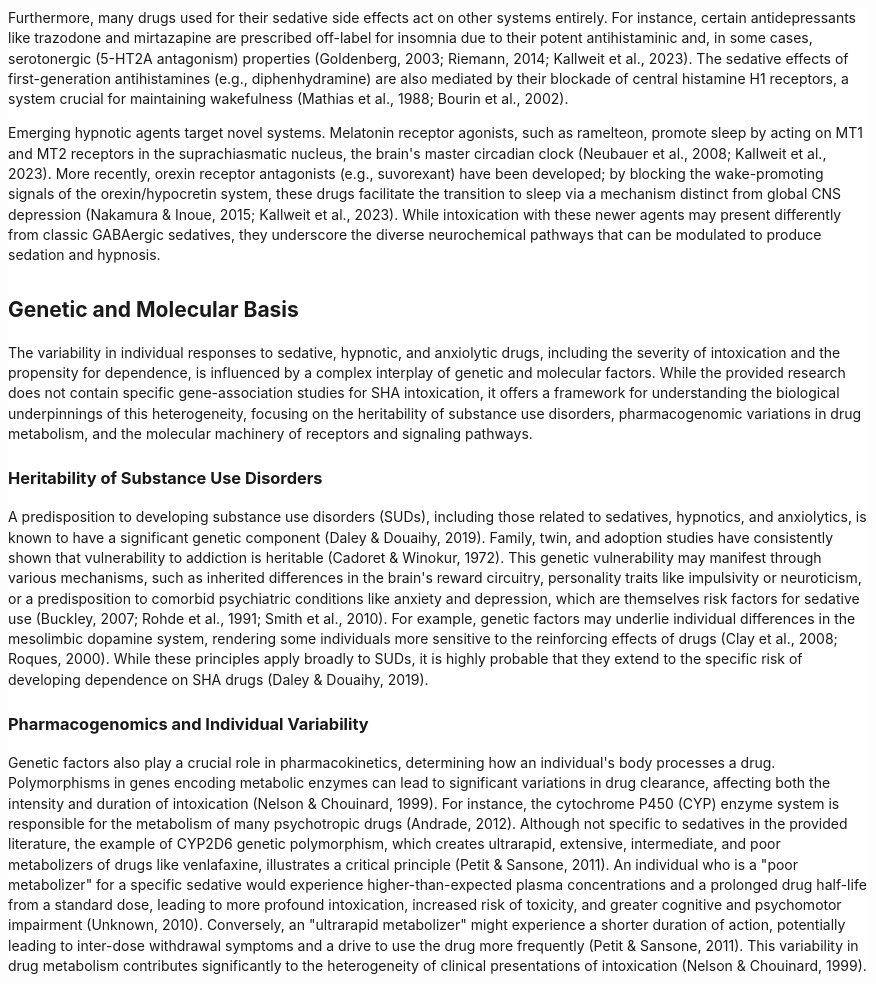 Furthermore, many drugs used for their sedative side effects act on other systems entirely. For instance, certain antidepressants like trazodone and mirtazapine are prescribed off-label for insomnia due to their potent antihistaminic and, in some cases, serotonergic (5-HT2A antagonism) properties (Goldenberg, 2003; Riemann, 2014; Kallweit et al., 2023). The sedative effects of first-generation antihistamines (e.g., diphenhydramine) are also mediated by their blockade of central histamine H1 receptors, a system crucial for maintaining wakefulness (Mathias et al., 1988; Bourin et al., 2002).

Emerging hypnotic agents target novel systems. Melatonin receptor agonists, such as ramelteon, promote sleep by acting on MT1 and MT2 receptors in the suprachiasmatic nucleus, the brain's master circadian clock (Neubauer et al., 2008; Kallweit et al., 2023). More recently, orexin receptor antagonists (e.g., suvorexant) have been developed; by blocking the wake-promoting signals of the orexin/hypocretin system, these drugs facilitate the transition to sleep via a mechanism distinct from global CNS depression (Nakamura & Inoue, 2015; Kallweit et al., 2023). While intoxication with these newer agents may present differently from classic GABAergic sedatives, they underscore the diverse neurochemical pathways that can be modulated to produce sedation and hypnosis.

## Genetic and Molecular Basis

The variability in individual responses to sedative, hypnotic, and anxiolytic drugs, including the severity of intoxication and the propensity for dependence, is influenced by a complex interplay of genetic and molecular factors. While the provided research does not contain specific gene-association studies for SHA intoxication, it offers a framework for understanding the biological underpinnings of this heterogeneity, focusing on the heritability of substance use disorders, pharmacogenomic variations in drug metabolism, and the molecular machinery of receptors and signaling pathways.

### Heritability of Substance Use Disorders

A predisposition to developing substance use disorders (SUDs), including those related to sedatives, hypnotics, and anxiolytics, is known to have a significant genetic component (Daley & Douaihy, 2019). Family, twin, and adoption studies have consistently shown that vulnerability to addiction is heritable (Cadoret & Winokur, 1972). This genetic vulnerability may manifest through various mechanisms, such as inherited differences in the brain's reward circuitry, personality traits like impulsivity or neuroticism, or a predisposition to comorbid psychiatric conditions like anxiety and depression, which are themselves risk factors for sedative use (Buckley, 2007; Rohde et al., 1991; Smith et al., 2010). For example, genetic factors may underlie individual differences in the mesolimbic dopamine system, rendering some individuals more sensitive to the reinforcing effects of drugs (Clay et al., 2008; Roques, 2000). While these principles apply broadly to SUDs, it is highly probable that they extend to the specific risk of developing dependence on SHA drugs (Daley & Douaihy, 2019).

### Pharmacogenomics and Individual Variability

Genetic factors also play a crucial role in pharmacokinetics, determining how an individual's body processes a drug. Polymorphisms in genes encoding metabolic enzymes can lead to significant variations in drug clearance, affecting both the intensity and duration of intoxication (Nelson & Chouinard, 1999). For instance, the cytochrome P450 (CYP) enzyme system is responsible for the metabolism of many psychotropic drugs (Andrade, 2012). Although not specific to sedatives in the provided literature, the example of CYP2D6 genetic polymorphism, which creates ultrarapid, extensive, intermediate, and poor metabolizers of drugs like venlafaxine, illustrates a critical principle (Petit & Sansone, 2011). An individual who is a "poor metabolizer" for a specific sedative would experience higher-than-expected plasma concentrations and a prolonged drug half-life from a standard dose, leading to more profound intoxication, increased risk of toxicity, and greater cognitive and psychomotor impairment (Unknown, 2010). Conversely, an "ultrarapid metabolizer" might experience a shorter duration of action, potentially leading to inter-dose withdrawal symptoms and a drive to use the drug more frequently (Petit & Sansone, 2011). This variability in drug metabolism contributes significantly to the heterogeneity of clinical presentations of intoxication (Nelson & Chouinard, 1999).
